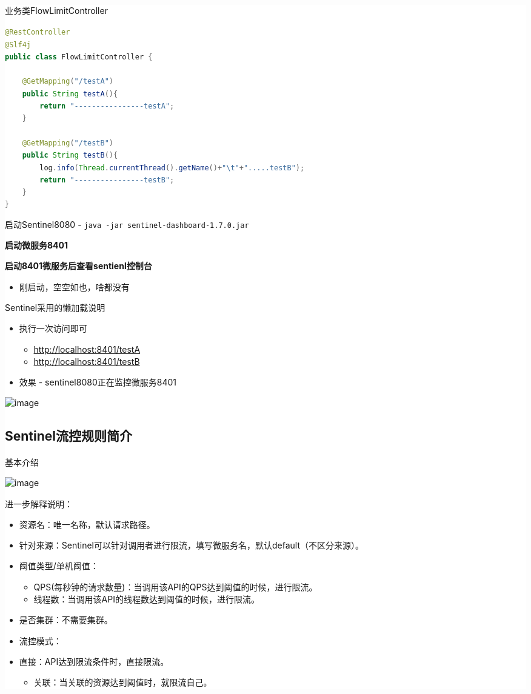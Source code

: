 业务类FlowLimitController

```java
@RestController
@Slf4j
public class FlowLimitController {

    @GetMapping("/testA")
    public String testA(){
        return "----------------testA";
    }

    @GetMapping("/testB")
    public String testB(){
        log.info(Thread.currentThread().getName()+"\t"+".....testB");
        return "----------------testB";
    }
}
```

启动Sentinel8080 - `java -jar sentinel-dashboard-1.7.0.jar`

**启动微服务8401**

**启动8401微服务后查看sentienl控制台**

- 刚启动，空空如也，啥都没有

Sentinel采用的懒加载说明

- 执行一次访问即可
  - [http://localhost:8401/testA](http://localhost:8401/testA)
  - [http://localhost:8401/testB](http://localhost:8401/testB)

- 效果 - sentinel8080正在监控微服务8401

![image](https://cdn.staticaly.com/gh/xustudyxu/image-hosting1@master/20220827/image.1x94hxj5ov4w.webp)

## Sentinel流控规则简介

基本介绍

![image](https://cdn.staticaly.com/gh/xustudyxu/image-hosting1@master/20220827/image.3kvfyj3ozgo0.webp)

进一步解释说明：

+ 资源名：唯一名称，默认请求路径。
+ 针对来源：Sentinel可以针对调用者进行限流，填写微服务名，默认default（不区分来源）。
+ 阈值类型/单机阈值：
  + QPS(每秒钟的请求数量)︰当调用该API的QPS达到阈值的时候，进行限流。
  + 线程数：当调用该API的线程数达到阈值的时候，进行限流。
+ 是否集群：不需要集群。
+ 流控模式：
 + 直接：API达到限流条件时，直接限流。
   
   + 关联：当关联的资源达到阈值时，就限流自己。
   